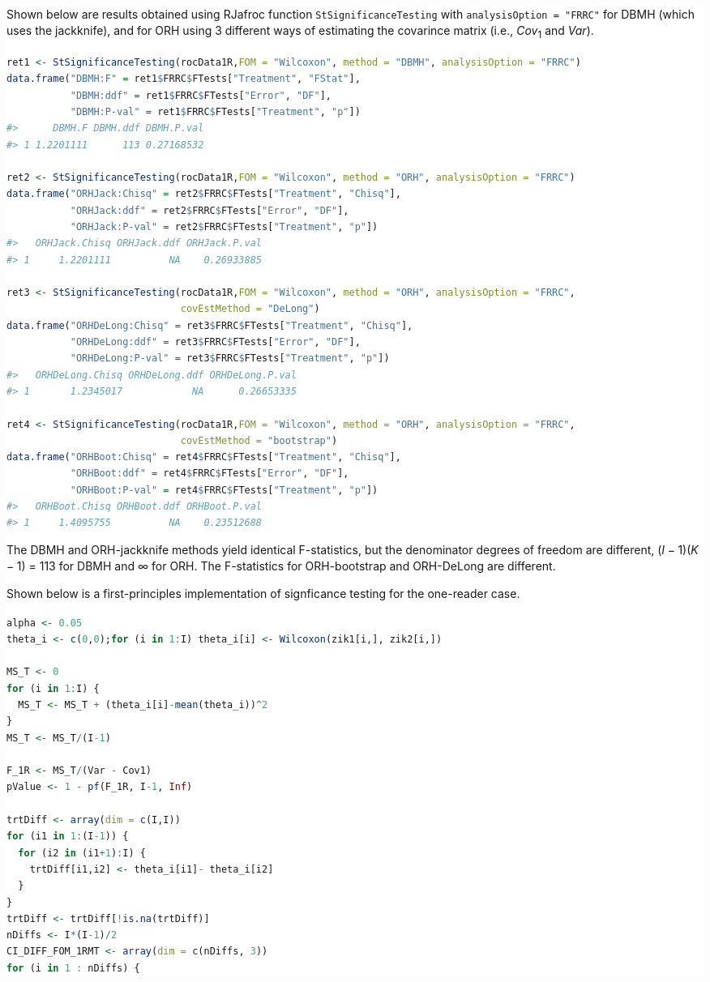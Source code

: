 Shown below are results obtained using RJafroc function `StSignificanceTesting` with `analysisOption = "FRRC"` for DBMH (which uses the jackknife), and for ORH using 3 different ways of estimating the covarince matrix (i.e., $Cov_1$ and $Var$). 


```r
ret1 <- StSignificanceTesting(rocData1R,FOM = "Wilcoxon", method = "DBMH", analysisOption = "FRRC")
data.frame("DBMH:F" = ret1$FRRC$FTests["Treatment", "FStat"], 
           "DBMH:ddf" = ret1$FRRC$FTests["Error", "DF"], 
           "DBMH:P-val" = ret1$FRRC$FTests["Treatment", "p"])
#>      DBMH.F DBMH.ddf DBMH.P.val
#> 1 1.2201111      113 0.27168532

ret2 <- StSignificanceTesting(rocData1R,FOM = "Wilcoxon", method = "ORH", analysisOption = "FRRC")
data.frame("ORHJack:Chisq" = ret2$FRRC$FTests["Treatment", "Chisq"], 
           "ORHJack:ddf" = ret2$FRRC$FTests["Error", "DF"], 
           "ORHJack:P-val" = ret2$FRRC$FTests["Treatment", "p"])
#>   ORHJack.Chisq ORHJack.ddf ORHJack.P.val
#> 1     1.2201111          NA    0.26933885

ret3 <- StSignificanceTesting(rocData1R,FOM = "Wilcoxon", method = "ORH", analysisOption = "FRRC", 
                              covEstMethod = "DeLong")
data.frame("ORHDeLong:Chisq" = ret3$FRRC$FTests["Treatment", "Chisq"], 
           "ORHDeLong:ddf" = ret3$FRRC$FTests["Error", "DF"], 
           "ORHDeLong:P-val" = ret3$FRRC$FTests["Treatment", "p"])
#>   ORHDeLong.Chisq ORHDeLong.ddf ORHDeLong.P.val
#> 1       1.2345017            NA      0.26653335

ret4 <- StSignificanceTesting(rocData1R,FOM = "Wilcoxon", method = "ORH", analysisOption = "FRRC", 
                              covEstMethod = "bootstrap")
data.frame("ORHBoot:Chisq" = ret4$FRRC$FTests["Treatment", "Chisq"], 
           "ORHBoot:ddf" = ret4$FRRC$FTests["Error", "DF"], 
           "ORHBoot:P-val" = ret4$FRRC$FTests["Treatment", "p"])
#>   ORHBoot.Chisq ORHBoot.ddf ORHBoot.P.val
#> 1     1.4095755          NA    0.23512688
```

The DBMH and ORH-jackknife methods yield identical F-statistics, but the denominator degrees of freedom are different, $(I-1)(K-1)$ = 113 for DBMH and $\infty$ for ORH. The F-statistics for ORH-bootstrap and ORH-DeLong are different.

Shown below is a first-principles implementation of signficance testing for the one-reader case.

```r
alpha <- 0.05
theta_i <- c(0,0);for (i in 1:I) theta_i[i] <- Wilcoxon(zik1[i,], zik2[i,])

MS_T <- 0
for (i in 1:I) {
  MS_T <- MS_T + (theta_i[i]-mean(theta_i))^2
}
MS_T <- MS_T/(I-1)

F_1R <- MS_T/(Var - Cov1)
pValue <- 1 - pf(F_1R, I-1, Inf)

trtDiff <- array(dim = c(I,I))
for (i1 in 1:(I-1)) {    
  for (i2 in (i1+1):I) {
    trtDiff[i1,i2] <- theta_i[i1]- theta_i[i2]    
  }
}
trtDiff <- trtDiff[!is.na(trtDiff)]
nDiffs <- I*(I-1)/2
CI_DIFF_FOM_1RMT <- array(dim = c(nDiffs, 3))
for (i in 1 : nDiffs) {
```